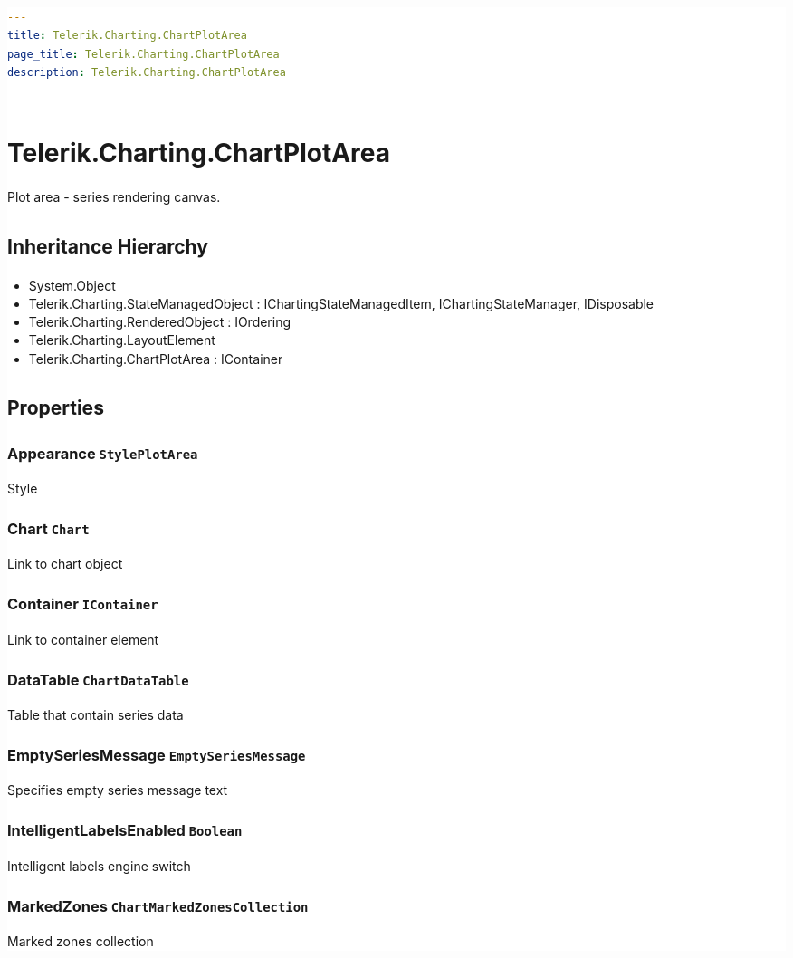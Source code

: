 ```yaml
---
title: Telerik.Charting.ChartPlotArea
page_title: Telerik.Charting.ChartPlotArea
description: Telerik.Charting.ChartPlotArea
---
```


# Telerik.Charting.ChartPlotArea

Plot area - series rendering canvas.

## Inheritance Hierarchy

* System.Object
* Telerik.Charting.StateManagedObject : IChartingStateManagedItem, IChartingStateManager, IDisposable
* Telerik.Charting.RenderedObject : IOrdering
* Telerik.Charting.LayoutElement
* Telerik.Charting.ChartPlotArea : IContainer

## Properties

###  Appearance `StylePlotArea`

Style

###  Chart `Chart`

Link to chart object

###  Container `IContainer`

Link to container element

###  DataTable `ChartDataTable`

Table that contain series data

###  EmptySeriesMessage `EmptySeriesMessage`

Specifies empty series message text

###  IntelligentLabelsEnabled `Boolean`

Intelligent labels engine switch

###  MarkedZones `ChartMarkedZonesCollection`

Marked zones collection
